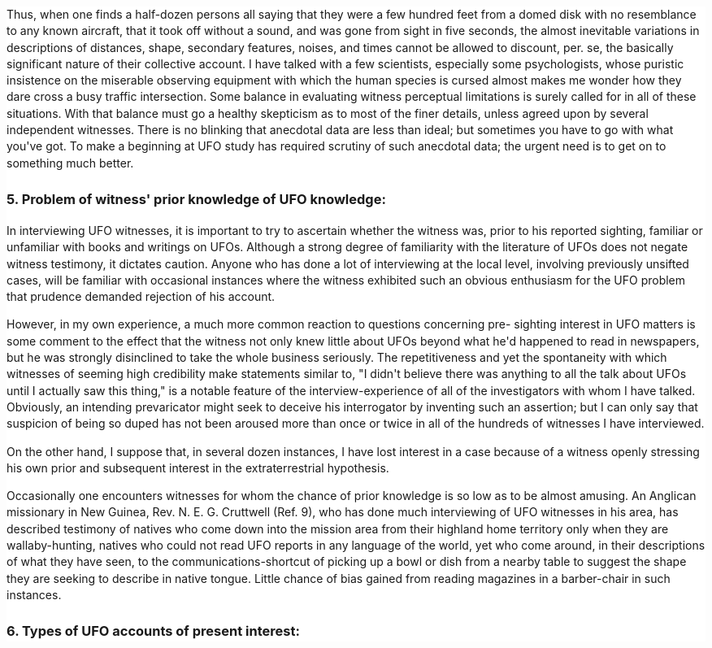 <p>Thus, when one finds a half-dozen 
persons all saying that they were a few hundred feet from a domed disk with no resemblance 
to any known aircraft, that it took off without a sound, and was gone from sight in five 
seconds, the almost inevitable variations in descriptions of distances, shape, secondary 
features, noises, and times cannot be allowed to discount, per. se, the basically 
significant nature of their collective account. I have talked with a few scientists, 
especially some psychologists, whose puristic insistence on the miserable observing 
equipment with which the human species is cursed almost makes me wonder how they dare 
cross a busy traffic intersection. Some balance in evaluating witness perceptual 
limitations is surely called for in all of these situations. With that balance must go a 
healthy skepticism as to most of the finer details, unless agreed upon by several 
independent witnesses. There is no blinking that anecdotal data are less than ideal; but 
sometimes you have to go with what you've got. To make a beginning at UFO study has 
required scrutiny of such anecdotal data; the urgent need is to get on to something much 
better.</p>

<h3>5. Problem of witness' prior knowledge of UFO knowledge:</h3>

<p>In interviewing UFO witnesses, it is important to try to ascertain whether the witness 
was, prior to his reported sighting, familiar or unfamiliar with books and writings on 
UFOs. Although a strong degree of familiarity with the literature of UFOs does not negate 
witness testimony, it dictates caution. Anyone who has done a lot of interviewing at the 
local level, involving previously unsifted cases, will be familiar with occasional 
instances where the witness exhibited such an obvious enthusiasm for the UFO problem that 
prudence demanded rejection of his account.</p>

<p>However, in my own experience, a much more common reaction to questions concerning pre-
sighting interest in UFO matters is some comment to the effect that the witness not only 
knew little about UFOs beyond what he'd happened to read in newspapers, but he was strongly 
disinclined to take the whole business seriously. The repetitiveness and yet the 
spontaneity with which witnesses of seeming high credibility make statements similar to, 
"I didn't believe there was anything to all the talk about UFOs until I actually saw this 
thing," is a notable feature of the interview-experience of all of the investigators with 
whom I have talked. Obviously, an intending prevaricator might seek to deceive his 
interrogator by inventing such an assertion; but I can only say that suspicion of being 
so duped has not been aroused more than once or twice in all of the hundreds of witnesses 
I have interviewed.</p>

<p>On the other hand, I suppose that, in several dozen instances, I have lost interest in a 
case because of a witness openly stressing his own prior and subsequent interest in the 
extraterrestrial hypothesis.</p>

<p>Occasionally one encounters witnesses for whom the chance of prior knowledge is so low as 
to be almost amusing. An Anglican missionary in New Guinea, Rev. N. E. G. Cruttwell (Ref. 
9), who has done much interviewing of UFO witnesses in his area, has described testimony 
of natives who come down into the mission area from their highland home territory only 
when they are wallaby-hunting, natives who could not read UFO reports in any language of 
the world, yet who come around, in their descriptions of what they have seen, to the 
communications-shortcut of picking up a bowl or dish from a nearby table to suggest the 
shape they are seeking to describe in native tongue. Little chance of bias gained from 
reading magazines in a barber-chair in such instances.</p>

<h3>6. Types of UFO accounts of present interest:</h3>
